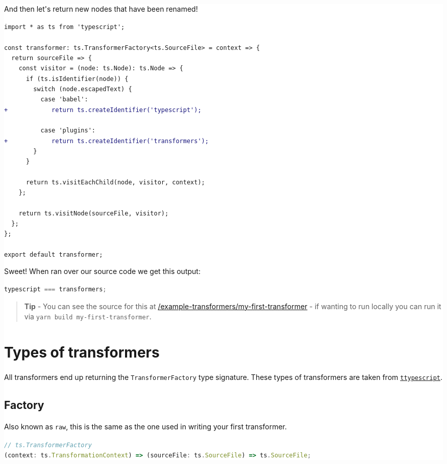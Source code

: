 And then let's return new nodes that have been renamed!

```diff
import * as ts from 'typescript';

const transformer: ts.TransformerFactory<ts.SourceFile> = context => {
  return sourceFile => {
    const visitor = (node: ts.Node): ts.Node => {
      if (ts.isIdentifier(node)) {
        switch (node.escapedText) {
          case 'babel':
+            return ts.createIdentifier('typescript');

          case 'plugins':
+            return ts.createIdentifier('transformers');
        }
      }

      return ts.visitEachChild(node, visitor, context);
    };

    return ts.visitNode(sourceFile, visitor);
  };
};

export default transformer;
```

Sweet!
When ran over our source code we get this output:

```ts
typescript === transformers;
```

> **Tip** - You can see the source for this at [/example-transformers/my-first-transformer](/example-transformers/my-first-transformer) - if wanting to run locally you can run it via `yarn build my-first-transformer`.

# Types of transformers

All transformers end up returning the `TransformerFactory` type signature.
These types of transformers are taken from [`ttypescript`](https://github.com/cevek/ttypescript).

## Factory

Also known as `raw`,
this is the same as the one used in writing your first transformer.

```ts
// ts.TransformerFactory
(context: ts.TransformationContext) => (sourceFile: ts.SourceFile) => ts.SourceFile;
```
